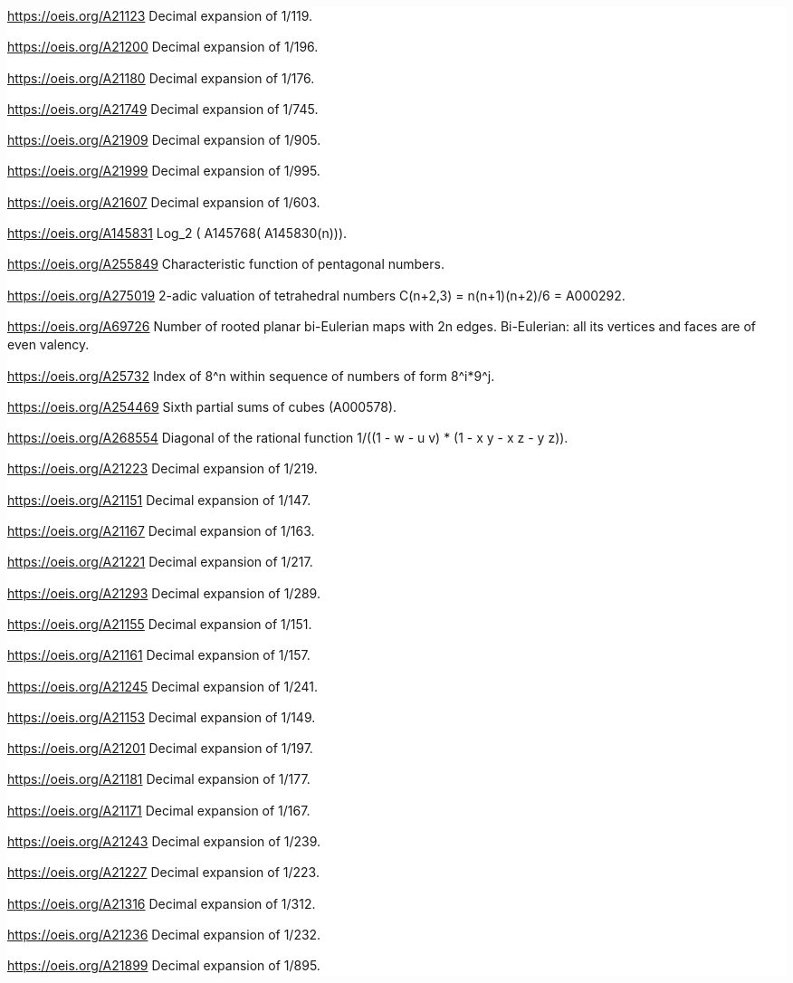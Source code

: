 https://oeis.org/A21123 Decimal expansion of 1/119.

https://oeis.org/A21200 Decimal expansion of 1/196.

https://oeis.org/A21180 Decimal expansion of 1/176.

https://oeis.org/A21749 Decimal expansion of 1/745.

https://oeis.org/A21909 Decimal expansion of 1/905.

https://oeis.org/A21999 Decimal expansion of 1/995.

https://oeis.org/A21607 Decimal expansion of 1/603.

https://oeis.org/A145831 Log_2 ( A145768( A145830(n))).

https://oeis.org/A255849 Characteristic function of pentagonal numbers.

https://oeis.org/A275019 2-adic valuation of tetrahedral numbers C(n+2,3) = n(n+1)(n+2)/6 = A000292.

https://oeis.org/A69726 Number of rooted planar bi-Eulerian maps with 2n edges. Bi-Eulerian: all its vertices and faces are of even valency.

https://oeis.org/A25732 Index of 8^n within sequence of numbers of form 8^i\*9^j.

https://oeis.org/A254469 Sixth partial sums of cubes (A000578).

https://oeis.org/A268554 Diagonal of the rational function 1/((1 - w - u v) \* (1 - x y - x z - y z)).

https://oeis.org/A21223 Decimal expansion of 1/219.

https://oeis.org/A21151 Decimal expansion of 1/147.

https://oeis.org/A21167 Decimal expansion of 1/163.

https://oeis.org/A21221 Decimal expansion of 1/217.

https://oeis.org/A21293 Decimal expansion of 1/289.

https://oeis.org/A21155 Decimal expansion of 1/151.

https://oeis.org/A21161 Decimal expansion of 1/157.

https://oeis.org/A21245 Decimal expansion of 1/241.

https://oeis.org/A21153 Decimal expansion of 1/149.

https://oeis.org/A21201 Decimal expansion of 1/197.

https://oeis.org/A21181 Decimal expansion of 1/177.

https://oeis.org/A21171 Decimal expansion of 1/167.

https://oeis.org/A21243 Decimal expansion of 1/239.

https://oeis.org/A21227 Decimal expansion of 1/223.

https://oeis.org/A21316 Decimal expansion of 1/312.

https://oeis.org/A21236 Decimal expansion of 1/232.

https://oeis.org/A21899 Decimal expansion of 1/895.
